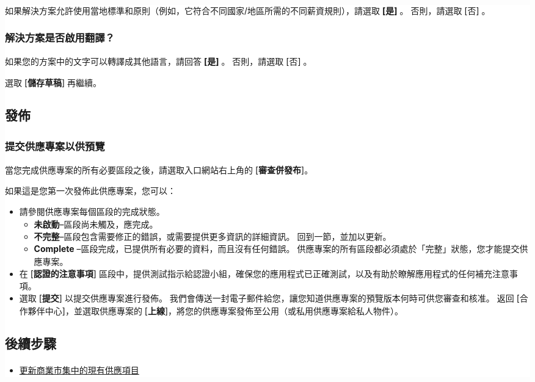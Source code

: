 如果解決方案允許使用當地標準和原則（例如，它符合不同國家/地區所需的不同薪資規則），請選取 **[是]** 。 否則，請選取 [否]  。

### <a name="does-solution-enable-translations"></a>解決方案是否啟用翻譯？

如果您的方案中的文字可以轉譯成其他語言，請回答 **[是]** 。 否則，請選取 [否]  。

選取 [**儲存草稿**] 再繼續。

## <a name="publish"></a>發佈

### <a name="submit-offer-to-preview"></a>提交供應專案以供預覽

當您完成供應專案的所有必要區段之後，請選取入口網站右上角的 [**審查併發布**]。

如果這是您第一次發佈此供應專案，您可以：

- 請參閱供應專案每個區段的完成狀態。
    - **未啟動**–區段尚未觸及，應完成。
    - **不完整**–區段包含需要修正的錯誤，或需要提供更多資訊的詳細資訊。 回到一節，並加以更新。
    - **Complete** –區段完成，已提供所有必要的資料，而且沒有任何錯誤。 供應專案的所有區段都必須處於「完整」狀態，您才能提交供應專案。
- 在 [**認證的注意事項**] 區段中，提供測試指示給認證小組，確保您的應用程式已正確測試，以及有助於瞭解應用程式的任何補充注意事項。
- 選取 [**提交**] 以提交供應專案進行發佈。 我們會傳送一封電子郵件給您，讓您知道供應專案的預覽版本何時可供您審查和核准。 返回 [合作夥伴中心]，並選取供應專案的 [**上線**]，將您的供應專案發佈至公用（或私用供應專案給私人物件）。

## <a name="next-step"></a>後續步驟

- [更新商業市集中的現有供應項目](./update-existing-offer.md)
